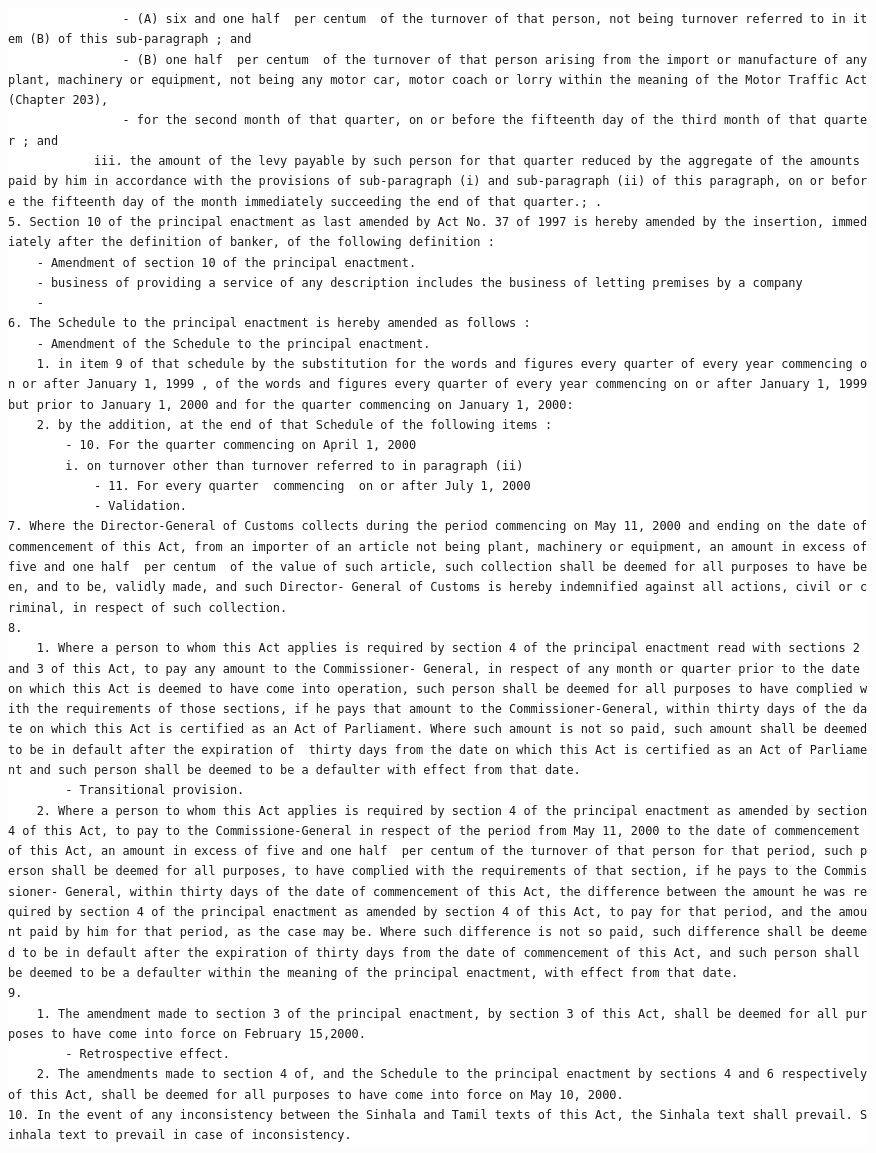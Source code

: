                     - (A) six and one half  per centum  of the turnover of that person, not being turnover referred to in item (B) of this sub-paragraph ; and
                    - (B) one half  per centum  of the turnover of that person arising from the import or manufacture of any plant, machinery or equipment, not being any motor car, motor coach or lorry within the meaning of the Motor Traffic Act (Chapter 203),
                    - for the second month of that quarter, on or before the fifteenth day of the third month of that quarter ; and
                iii. the amount of the levy payable by such person for that quarter reduced by the aggregate of the amounts paid by him in accordance with the provisions of sub-paragraph (i) and sub-paragraph (ii) of this paragraph, on or before the fifteenth day of the month immediately succeeding the end of that quarter.; .
    5. Section 10 of the principal enactment as last amended by Act No. 37 of 1997 is hereby amended by the insertion, immediately after the definition of banker, of the following definition :
        - Amendment of section 10 of the principal enactment.
        - business of providing a service of any description includes the business of letting premises by a company
        - 
    6. The Schedule to the principal enactment is hereby amended as follows :
        - Amendment of the Schedule to the principal enactment.
        1. in item 9 of that schedule by the substitution for the words and figures every quarter of every year commencing on or after January 1, 1999 , of the words and figures every quarter of every year commencing on or after January 1, 1999 but prior to January 1, 2000 and for the quarter commencing on January 1, 2000:
        2. by the addition, at the end of that Schedule of the following items :
            - 10. For the quarter commencing on April 1, 2000 
            i. on turnover other than turnover referred to in paragraph (ii)
                - 11. For every quarter  commencing  on or after July 1, 2000 
                - Validation.
    7. Where the Director-General of Customs collects during the period commencing on May 11, 2000 and ending on the date of commencement of this Act, from an importer of an article not being plant, machinery or equipment, an amount in excess of five and one half  per centum  of the value of such article, such collection shall be deemed for all purposes to have been, and to be, validly made, and such Director- General of Customs is hereby indemnified against all actions, civil or criminal, in respect of such collection.
    8. 
        1. Where a person to whom this Act applies is required by section 4 of the principal enactment read with sections 2 and 3 of this Act, to pay any amount to the Commissioner- General, in respect of any month or quarter prior to the date on which this Act is deemed to have come into operation, such person shall be deemed for all purposes to have complied with the requirements of those sections, if he pays that amount to the Commissioner-General, within thirty days of the date on which this Act is certified as an Act of Parliament. Where such amount is not so paid, such amount shall be deemed to be in default after the expiration of  thirty days from the date on which this Act is certified as an Act of Parliament and such person shall be deemed to be a defaulter with effect from that date.
            - Transitional provision.
        2. Where a person to whom this Act applies is required by section 4 of the principal enactment as amended by section 4 of this Act, to pay to the Commissione-General in respect of the period from May 11, 2000 to the date of commencement of this Act, an amount in excess of five and one half  per centum of the turnover of that person for that period, such person shall be deemed for all purposes, to have complied with the requirements of that section, if he pays to the Commissioner- General, within thirty days of the date of commencement of this Act, the difference between the amount he was required by section 4 of the principal enactment as amended by section 4 of this Act, to pay for that period, and the amount paid by him for that period, as the case may be. Where such difference is not so paid, such difference shall be deemed to be in default after the expiration of thirty days from the date of commencement of this Act, and such person shall be deemed to be a defaulter within the meaning of the principal enactment, with effect from that date.
    9. 
        1. The amendment made to section 3 of the principal enactment, by section 3 of this Act, shall be deemed for all purposes to have come into force on February 15,2000.
            - Retrospective effect.
        2. The amendments made to section 4 of, and the Schedule to the principal enactment by sections 4 and 6 respectively of this Act, shall be deemed for all purposes to have come into force on May 10, 2000.
    10. In the event of any inconsistency between the Sinhala and Tamil texts of this Act, the Sinhala text shall prevail. Sinhala text to prevail in case of inconsistency.